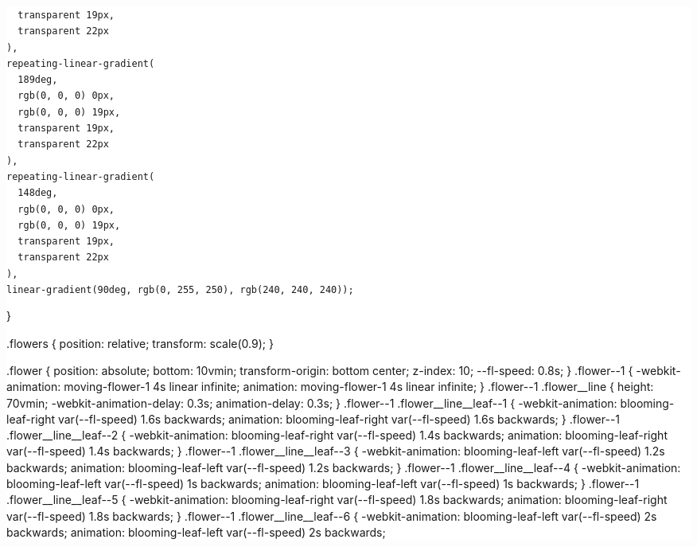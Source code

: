       transparent 19px,
      transparent 22px
    ),
    repeating-linear-gradient(
      189deg,
      rgb(0, 0, 0) 0px,
      rgb(0, 0, 0) 19px,
      transparent 19px,
      transparent 22px
    ),
    repeating-linear-gradient(
      148deg,
      rgb(0, 0, 0) 0px,
      rgb(0, 0, 0) 19px,
      transparent 19px,
      transparent 22px
    ),
    linear-gradient(90deg, rgb(0, 255, 250), rgb(240, 240, 240));
}

.flowers {
  position: relative;
  transform: scale(0.9);
}

.flower {
  position: absolute;
  bottom: 10vmin;
  transform-origin: bottom center;
  z-index: 10;
  --fl-speed: 0.8s;
}
.flower--1 {
  -webkit-animation: moving-flower-1 4s linear infinite;
  animation: moving-flower-1 4s linear infinite;
}
.flower--1 .flower__line {
  height: 70vmin;
  -webkit-animation-delay: 0.3s;
  animation-delay: 0.3s;
}
.flower--1 .flower__line__leaf--1 {
  -webkit-animation: blooming-leaf-right var(--fl-speed) 1.6s backwards;
  animation: blooming-leaf-right var(--fl-speed) 1.6s backwards;
}
.flower--1 .flower__line__leaf--2 {
  -webkit-animation: blooming-leaf-right var(--fl-speed) 1.4s backwards;
  animation: blooming-leaf-right var(--fl-speed) 1.4s backwards;
}
.flower--1 .flower__line__leaf--3 {
  -webkit-animation: blooming-leaf-left var(--fl-speed) 1.2s backwards;
  animation: blooming-leaf-left var(--fl-speed) 1.2s backwards;
}
.flower--1 .flower__line__leaf--4 {
  -webkit-animation: blooming-leaf-left var(--fl-speed) 1s backwards;
  animation: blooming-leaf-left var(--fl-speed) 1s backwards;
}
.flower--1 .flower__line__leaf--5 {
  -webkit-animation: blooming-leaf-right var(--fl-speed) 1.8s backwards;
  animation: blooming-leaf-right var(--fl-speed) 1.8s backwards;
}
.flower--1 .flower__line__leaf--6 {
  -webkit-animation: blooming-leaf-left var(--fl-speed) 2s backwards;
  animation: blooming-leaf-left var(--fl-speed) 2s backwards;